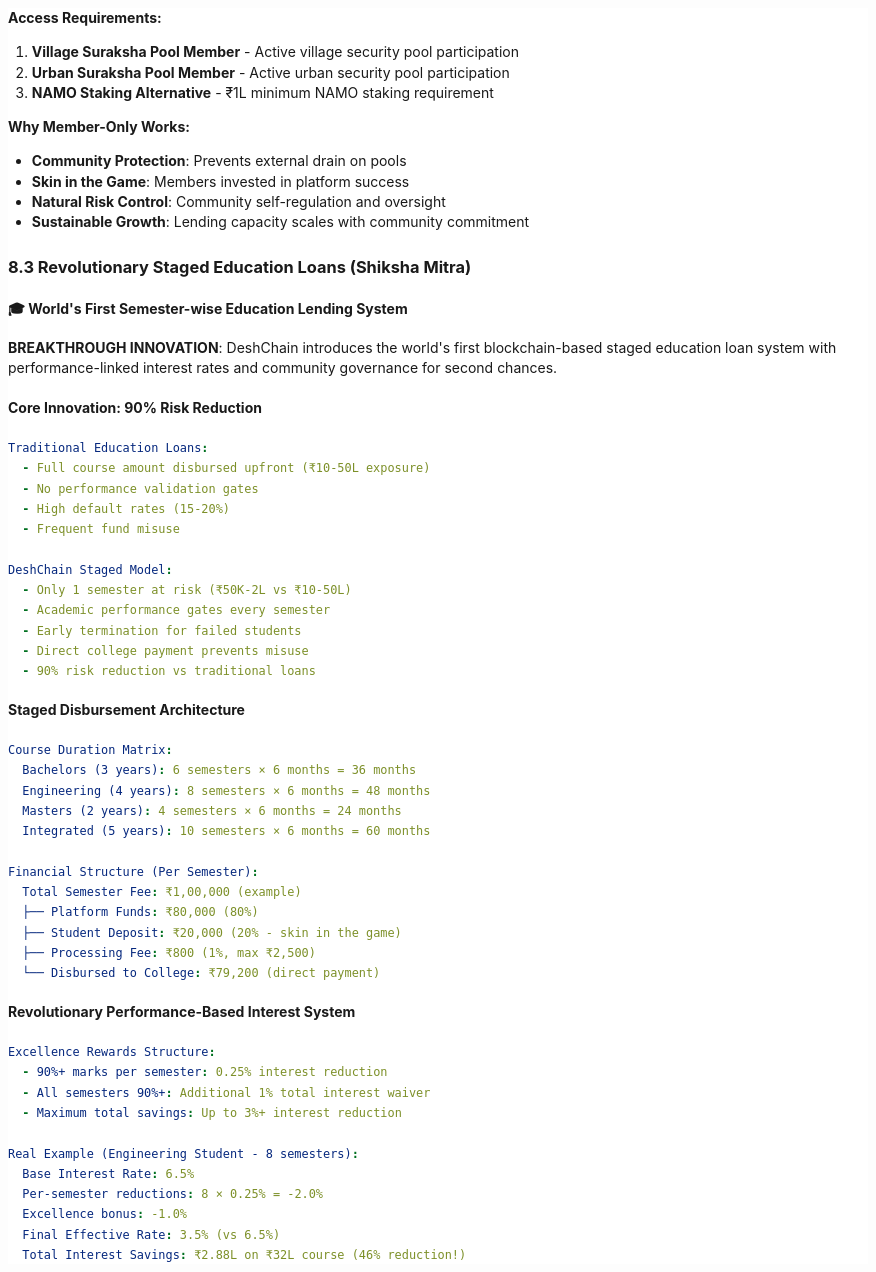 **Access Requirements:**
1. **Village Suraksha Pool Member** - Active village security pool participation
2. **Urban Suraksha Pool Member** - Active urban security pool participation  
3. **NAMO Staking Alternative** - ₹1L minimum NAMO staking requirement

**Why Member-Only Works:**
- **Community Protection**: Prevents external drain on pools
- **Skin in the Game**: Members invested in platform success
- **Natural Risk Control**: Community self-regulation and oversight
- **Sustainable Growth**: Lending capacity scales with community commitment

### 8.3 Revolutionary Staged Education Loans (Shiksha Mitra)

#### 🎓 World's First Semester-wise Education Lending System

**BREAKTHROUGH INNOVATION**: DeshChain introduces the world's first blockchain-based staged education loan system with performance-linked interest rates and community governance for second chances.

#### Core Innovation: 90% Risk Reduction
```yaml
Traditional Education Loans:
  - Full course amount disbursed upfront (₹10-50L exposure)
  - No performance validation gates
  - High default rates (15-20%)
  - Frequent fund misuse

DeshChain Staged Model:
  - Only 1 semester at risk (₹50K-2L vs ₹10-50L)
  - Academic performance gates every semester
  - Early termination for failed students
  - Direct college payment prevents misuse
  - 90% risk reduction vs traditional loans
```

#### Staged Disbursement Architecture
```yaml
Course Duration Matrix:
  Bachelors (3 years): 6 semesters × 6 months = 36 months
  Engineering (4 years): 8 semesters × 6 months = 48 months  
  Masters (2 years): 4 semesters × 6 months = 24 months
  Integrated (5 years): 10 semesters × 6 months = 60 months

Financial Structure (Per Semester):
  Total Semester Fee: ₹1,00,000 (example)
  ├── Platform Funds: ₹80,000 (80%)
  ├── Student Deposit: ₹20,000 (20% - skin in the game)
  ├── Processing Fee: ₹800 (1%, max ₹2,500)
  └── Disbursed to College: ₹79,200 (direct payment)
```

#### Revolutionary Performance-Based Interest System
```yaml
Excellence Rewards Structure:
  - 90%+ marks per semester: 0.25% interest reduction
  - All semesters 90%+: Additional 1% total interest waiver
  - Maximum total savings: Up to 3%+ interest reduction

Real Example (Engineering Student - 8 semesters):
  Base Interest Rate: 6.5%
  Per-semester reductions: 8 × 0.25% = -2.0%
  Excellence bonus: -1.0%
  Final Effective Rate: 3.5% (vs 6.5%)
  Total Interest Savings: ₹2.88L on ₹32L course (46% reduction!)
```
